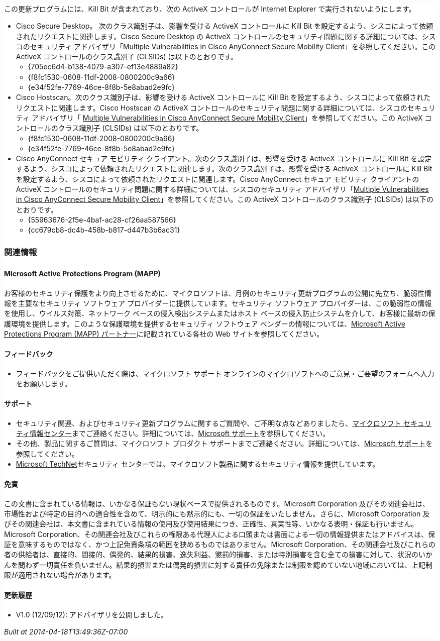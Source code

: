  
この更新プログラムには、Kill Bit が含まれており、次の ActiveX コントロールが Internet Explorer で実行されないようにします。

-   Cisco Secure Desktop。 次のクラス識別子は、影響を受ける ActiveX コントロールに Kill Bit を設定するよう、シスコによって依頼されたリクエストに関連します。Cisco Secure Desktop の ActiveX コントロールのセキュリティ問題に関する詳細については、シスコのセキュリティ アドバイザリ「[Multiple Vulnerabilities in Cisco AnyConnect Secure Mobility Client](http://www.cisco.com/cisco/web/support/jp/111/1115/1115492_cisco-sa-20120620-ac-j.html)」を参照してください。この ActiveX コントロールのクラス識別子 (CLSIDs) は以下のとおりです。
    -   {705ec6d4-b138-4079-a307-ef13e4889a82}
    -   {f8fc1530-0608-11df-2008-0800200c9a66}
    -   {e34f52fe-7769-46ce-8f8b-5e8abad2e9fc}
-   Cisco Hostscan。次のクラス識別子は、影響を受ける ActiveX コントロールに Kill Bit を設定するよう、シスコによって依頼されたリクエストに関連します。Cisco Hostscan の ActiveX コントロールのセキュリティ問題に関する詳細については、シスコのセキュリティ アドバイザリ「 [Multiple Vulnerabilities in Cisco AnyConnect Secure Mobility Client](http://www.cisco.com/cisco/web/support/jp/111/1115/1115492_cisco-sa-20120620-ac-j.html)」を参照してください。この ActiveX コントロールのクラス識別子 (CLSIDs) は以下のとおりです。
    -   {f8fc1530-0608-11df-2008-0800200c9a66}
    -   {e34f52fe-7769-46ce-8f8b-5e8abad2e9fc}
-   Cisco AnyConnect セキュア モビリティ クライアント。次のクラス識別子は、影響を受ける ActiveX コントロールに Kill Bit を設定するよう、シスコによって依頼されたリクエストに関連します。次のクラス識別子は、影響を受ける ActiveX コントロールに Kill Bit を設定するよう、シスコによって依頼されたリクエストに関連します。Cisco AnyConnect セキュア モビリティ クライアントの ActiveX コントロールのセキュリティ問題に関する詳細については、シスコのセキュリティ アドバイザリ「[Multiple Vulnerabilities in Cisco AnyConnect Secure Mobility Client](http://www.cisco.com/cisco/web/support/jp/111/1115/1115492_cisco-sa-20120620-ac-j.html)」を参照してください。この ActiveX コントロールのクラス識別子 (CLSIDs) は以下のとおりです。
    -   {55963676-2f5e-4baf-ac28-cf26aa587566}
    -   {cc679cb8-dc4b-458b-b817-d447b3b6ac31}

### 関連情報

#### Microsoft Active Protections Program (MAPP)

お客様のセキュリティ保護をより向上させるために、マイクロソフトは、月例のセキュリティ更新プログラムの公開に先立ち、脆弱性情報を主要なセキュリティ ソフトウェア プロバイダーに提供しています。セキュリティ ソフトウェア プロバイダーは、この脆弱性の情報を使用し、ウイルス対策、ネットワーク ベースの侵入検出システムまたはホスト ベースの侵入防止システムを介して、お客様に最新の保護環境を提供します。このような保護環境を提供するセキュリティ ソフトウェア ベンダーの情報については、[Microsoft Active Protections Program (MAPP) パートナー](http://go.microsoft.com/fwlink/?linkid=215201)に記載されている各社の Web サイトを参照してください。

#### フィードバック

-   フィードバックをご提供いただく際は、マイクロソフト サポート オンラインの[マイクロソフトへのご意見・ご要望](https://support.microsoft.com/contactus/emailcontact.aspx?scid=sw;ja;1424&ws=technet&sd=tech)のフォームへ入力をお願いします。

#### サポート

-   セキュリティ関連、およびセキュリティ更新プログラムに関するご質問や、ご不明な点などありましたら、[マイクロソフト セキュリティ情報センター](http://go.microsoft.com/fwlink/?linkid=21131)までご連絡ください。詳細については、[Microsoft サポート](http://support.microsoft.com/)を参照してください。
-   その他、製品に関するご質問は、マイクロソフト プロダクト サポートまでご連絡ください。詳細については、[Microsoft サポート](http://go.microsoft.com/fwlink/?linkid=21155)を参照してください。
-   [Microsoft TechNet](http://go.microsoft.com/fwlink/?linkid=21132)セキュリティ センターでは、マイクロソフト製品に関するセキュリティ情報を提供しています。

#### 免責

この文書に含まれている情報は、いかなる保証もない現状ベースで提供されるものです。Microsoft Corporation 及びその関連会社は、市場性および特定の目的への適合性を含めて、明示的にも黙示的にも、一切の保証をいたしません。さらに、Microsoft Corporation 及びその関連会社は、本文書に含まれている情報の使用及び使用結果につき、正確性、真実性等、いかなる表明・保証も行いません。Microsoft Corporation、その関連会社及びこれらの権限ある代理人による口頭または書面による一切の情報提供またはアドバイスは、保証を意味するものではなく、かつ上記免責条項の範囲を狭めるものではありません。Microsoft Corporation、その関連会社及びこれらの者の供給者は、直接的、間接的、偶発的、結果的損害、逸失利益、懲罰的損害、または特別損害を含む全ての損害に対して、状況のいかんを問わず一切責任を負いません。結果的損害または偶発的損害に対する責任の免除または制限を認めていない地域においては、上記制限が適用されない場合があります。

#### 更新履歴

-   V1.0 (12/09/12): アドバイザリを公開しました。

*Built at 2014-04-18T13:49:36Z-07:00*
